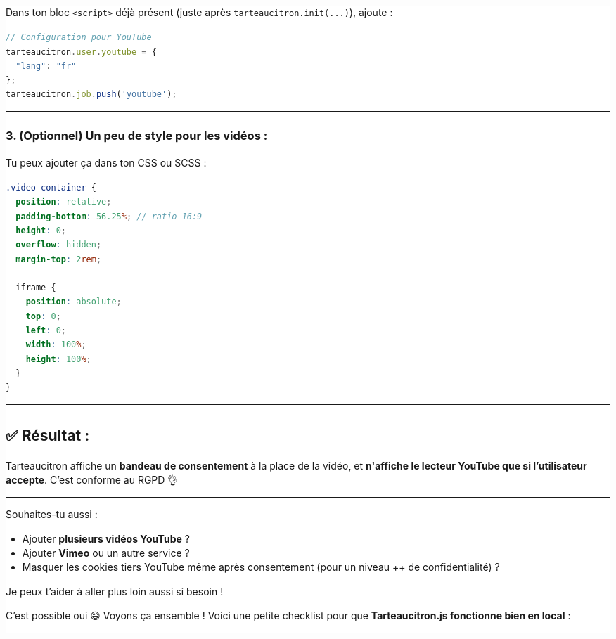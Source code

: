 Dans ton bloc `<script>` déjà présent (juste après `tarteaucitron.init(...)`), ajoute :

```js
// Configuration pour YouTube
tarteaucitron.user.youtube = {
  "lang": "fr"
};
tarteaucitron.job.push('youtube');
```

---

### 3. (Optionnel) Un peu de style pour les vidéos :

Tu peux ajouter ça dans ton CSS ou SCSS :

```scss
.video-container {
  position: relative;
  padding-bottom: 56.25%; // ratio 16:9
  height: 0;
  overflow: hidden;
  margin-top: 2rem;

  iframe {
    position: absolute;
    top: 0;
    left: 0;
    width: 100%;
    height: 100%;
  }
}
```

---

## ✅ Résultat :

Tarteaucitron affiche un **bandeau de consentement** à la place de la vidéo, et **n'affiche le lecteur YouTube que si l’utilisateur accepte**. C’est conforme au RGPD 👌

---

Souhaites-tu aussi :
- Ajouter **plusieurs vidéos YouTube** ?
- Ajouter **Vimeo** ou un autre service ?
- Masquer les cookies tiers YouTube même après consentement (pour un niveau ++ de confidentialité) ?

Je peux t’aider à aller plus loin aussi si besoin !

C’est possible oui 😄 Voyons ça ensemble ! Voici une petite checklist pour que **Tarteaucitron.js fonctionne bien en local** :

---
